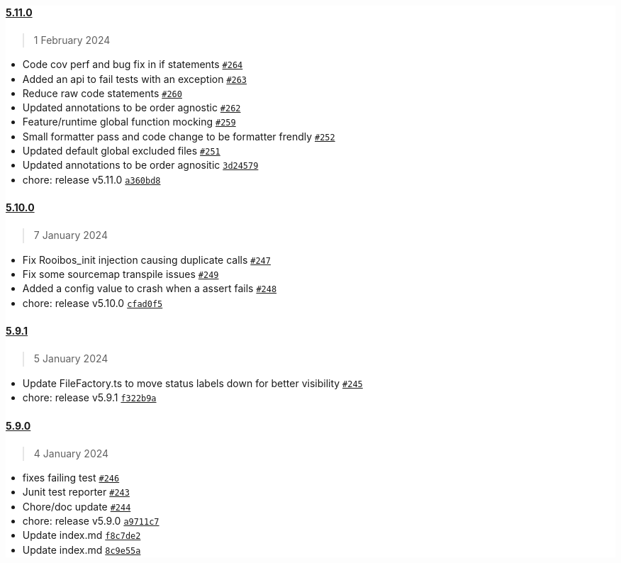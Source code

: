 #### [5.11.0](https://github.com/rokucommunity/rooibos/compare/5.10.0...5.11.0)

> 1 February 2024

- Code cov perf and bug fix in if statements [`#264`](https://github.com/rokucommunity/rooibos/pull/264)
- Added an api to fail tests with an exception [`#263`](https://github.com/rokucommunity/rooibos/pull/263)
- Reduce raw code statements [`#260`](https://github.com/rokucommunity/rooibos/pull/260)
- Updated annotations to be order agnostic [`#262`](https://github.com/rokucommunity/rooibos/pull/262)
- Feature/runtime global function mocking [`#259`](https://github.com/rokucommunity/rooibos/pull/259)
- Small formatter pass and code change to be formatter frendly [`#252`](https://github.com/rokucommunity/rooibos/pull/252)
- Updated default global excluded files [`#251`](https://github.com/rokucommunity/rooibos/pull/251)
- Updated annotations to be order agnositic [`3d24579`](https://github.com/rokucommunity/rooibos/commit/3d2457955f1ccfac3bea6a63ea342cc60750b2bc)
- chore: release v5.11.0 [`a360bd8`](https://github.com/rokucommunity/rooibos/commit/a360bd8de99bdc0221680251d74e496f8869b440)

#### [5.10.0](https://github.com/rokucommunity/rooibos/compare/5.9.1...5.10.0)

> 7 January 2024

- Fix Rooibos_init injection causing duplicate calls [`#247`](https://github.com/rokucommunity/rooibos/pull/247)
- Fix some sourcemap transpile issues [`#249`](https://github.com/rokucommunity/rooibos/pull/249)
- Added a config value to crash when a assert fails [`#248`](https://github.com/rokucommunity/rooibos/pull/248)
- chore: release v5.10.0 [`cfad0f5`](https://github.com/rokucommunity/rooibos/commit/cfad0f503e0b72fa371334d7398f71f07012e8d5)

#### [5.9.1](https://github.com/rokucommunity/rooibos/compare/5.9.0...5.9.1)

> 5 January 2024

- Update FileFactory.ts to move status labels down for better visibility [`#245`](https://github.com/rokucommunity/rooibos/pull/245)
- chore: release v5.9.1 [`f322b9a`](https://github.com/rokucommunity/rooibos/commit/f322b9a80110388b49c9e4a38084cf869e2f2dcf)

#### [5.9.0](https://github.com/rokucommunity/rooibos/compare/5.8.0...5.9.0)

> 4 January 2024

- fixes failing test [`#246`](https://github.com/rokucommunity/rooibos/pull/246)
- Junit test reporter [`#243`](https://github.com/rokucommunity/rooibos/pull/243)
- Chore/doc update [`#244`](https://github.com/rokucommunity/rooibos/pull/244)
- chore: release v5.9.0 [`a9711c7`](https://github.com/rokucommunity/rooibos/commit/a9711c7121f3a8824ac59804d210c4e6c6fd0353)
- Update index.md [`f8c7de2`](https://github.com/rokucommunity/rooibos/commit/f8c7de257340a9f2758486a7745585eaa0840726)
- Update index.md [`8c9e55a`](https://github.com/rokucommunity/rooibos/commit/8c9e55ad724f6683f93f434bdd0905a6e70985e6)
